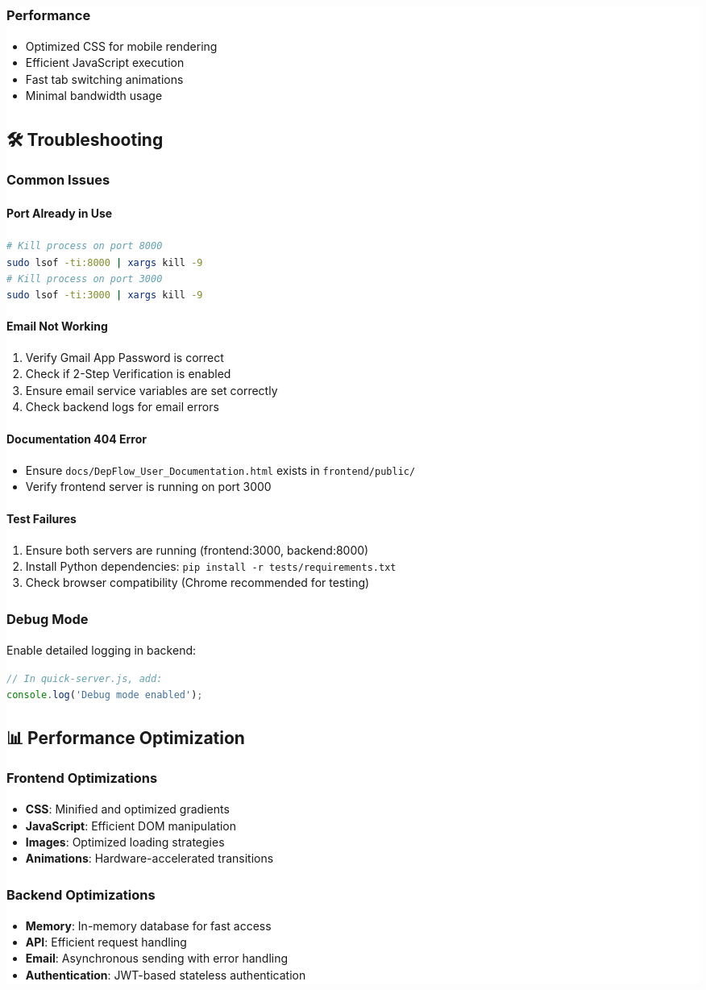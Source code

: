 ### Performance
- Optimized CSS for mobile rendering
- Efficient JavaScript execution
- Fast tab switching animations
- Minimal bandwidth usage

## 🛠️ Troubleshooting

### Common Issues

#### Port Already in Use
```bash
# Kill process on port 8000
sudo lsof -ti:8000 | xargs kill -9
# Kill process on port 3000
sudo lsof -ti:3000 | xargs kill -9
```

#### Email Not Working
1. Verify Gmail App Password is correct
2. Check if 2-Step Verification is enabled
3. Ensure email service variables are set correctly
4. Check backend logs for email errors

#### Documentation 404 Error
- Ensure `docs/DepFlow_User_Documentation.html` exists in `frontend/public/`
- Verify frontend server is running on port 3000

#### Test Failures
1. Ensure both servers are running (frontend:3000, backend:8000)
2. Install Python dependencies: `pip install -r tests/requirements.txt`
3. Check browser compatibility (Chrome recommended for testing)

### Debug Mode
Enable detailed logging in backend:
```javascript
// In quick-server.js, add:
console.log('Debug mode enabled');
```

## 📊 Performance Optimization

### Frontend Optimizations
- **CSS**: Minified and optimized gradients
- **JavaScript**: Efficient DOM manipulation
- **Images**: Optimized loading strategies
- **Animations**: Hardware-accelerated transitions

### Backend Optimizations
- **Memory**: In-memory database for fast access
- **API**: Efficient request handling
- **Email**: Asynchronous sending with error handling
- **Authentication**: JWT-based stateless authentication
